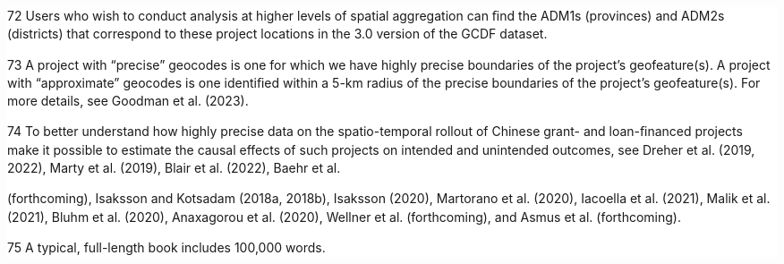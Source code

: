 72 Users who wish to conduct analysis at higher levels of spatial aggregation can ﬁnd the ADM1s \(provinces\) and ADM2s \(districts\) that correspond to these project locations in the 3\.0 version of the GCDF dataset\.  
  
73 A project with “precise” geocodes is one for which we have highly precise boundaries of the project’s geofeature\(s\)\. A project with “approximate” geocodes is one identiﬁed within a 5\-km radius of the precise boundaries of the project’s geofeature\(s\)\. For more details, see Goodman et al\. \(2023\)\.  
  
74 To better understand how highly precise data on the spatio\-temporal rollout of Chinese grant\- and loan\-ﬁnanced projects make it possible to estimate the causal effects of such projects on intended and unintended outcomes, see Dreher et al\. \(2019, 2022\), Marty et al\. \(2019\), Blair et al\. \(2022\), Baehr et al\.  
  
\(forthcoming\), Isaksson and Kotsadam \(2018a, 2018b\), Isaksson \(2020\), Martorano et al\. \(2020\), Iacoella et al\. \(2021\), Malik et al\. \(2021\), Bluhm et al\. \(2020\), Anaxagorou et al\. \(2020\), Wellner et al\. \(forthcoming\), and Asmus et al\. \(forthcoming\)\.  
  
75 A typical, full\-length book includes 100,000 words\.

